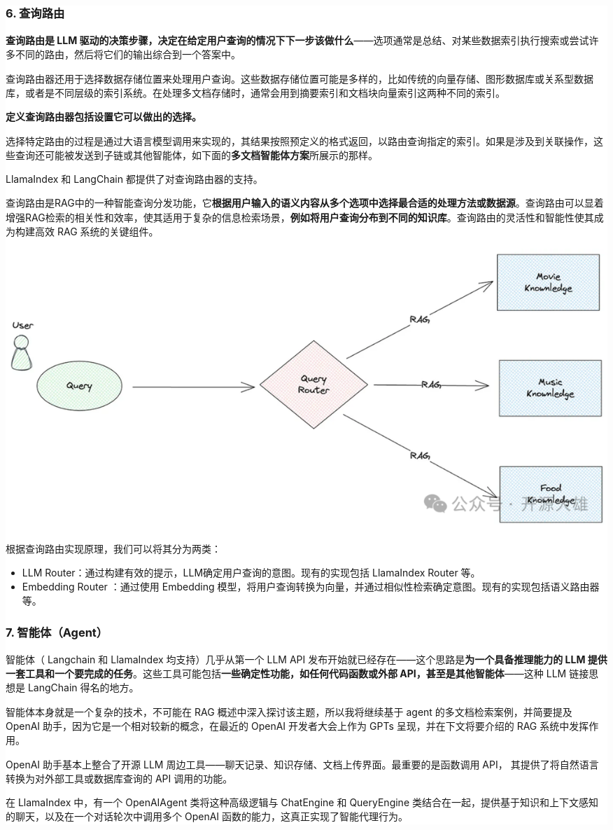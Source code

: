 ### **6. 查询路由**

**查询路由是 LLM 驱动的决策步骤，决定在给定用户查询的情况下下一步该做什么**——选项通常是总结、对某些数据索引执行搜索或尝试许多不同的路由，然后将它们的输出综合到一个答案中。

查询路由器还用于选择数据存储位置来处理用户查询。这些数据存储位置可能是多样的，比如传统的向量存储、图形数据库或关系型数据库，或者是不同层级的索引系统。在处理多文档存储时，通常会用到摘要索引和文档块向量索引这两种不同的索引。

**定义查询路由器包括设置它可以做出的选择。**

选择特定路由的过程是通过大语言模型调用来实现的，其结果按照预定义的格式返回，以路由查询指定的索引。如果是涉及到关联操作，这些查询还可能被发送到子链或其他智能体，如下面的**多文档智能体方案**所展示的那样。

LlamaIndex 和 LangChain 都提供了对查询路由器的支持。

查询路由是RAG中的一种智能查询分发功能，它**根据用户输入的语义内容从多个选项中选择最合适的处理方法或数据源**。查询路由可以显着增强RAG检索的相关性和效率，使其适用于复杂的信息检索场景，**例如将用户查询分布到不同的知识库**。查询路由的灵活性和智能性使其成为构建高效 RAG 系统的关键组件。

![image.png](RAG%201b8e64a5662180168578d1d7830a5eeb/image%201.png)

根据查询路由实现原理，我们可以将其分为两类：

- LLM Router：通过构建有效的提示，LLM确定用户查询的意图。现有的实现包括 LlamaIndex Router 等。
- Embedding Router ：通过使用 Embedding 模型，将用户查询转换为向量，并通过相似性检索确定意图。现有的实现包括语义路由器等。

### **7. 智能体（Agent）**

智能体（ Langchain 和 LlamaIndex 均支持）几乎从第一个 LLM API 发布开始就已经存在——这个思路是**为一个具备推理能力的 LLM 提供一套工具和一个要完成的任务**。这些工具可能包括**一些确定性功能，如任何代码函数或外部 API，甚至是其他智能体**——这种 LLM 链接思想是 LangChain 得名的地方。

智能体本身就是一个复杂的技术，不可能在 RAG 概述中深入探讨该主题，所以我将继续基于 agent 的多文档检索案例，并简要提及 OpenAI 助手，因为它是一个相对较新的概念，在最近的 OpenAI 开发者大会上作为 GPTs 呈现，并在下文将要介绍的 RAG 系统中发挥作用。

OpenAI 助手基本上整合了开源 LLM 周边工具——聊天记录、知识存储、文档上传界面。最重要的是函数调用 API， 其提供了将自然语言转换为对外部工具或数据库查询的 API 调用的功能。

在 LlamaIndex 中，有一个 OpenAIAgent 类将这种高级逻辑与 ChatEngine 和 QueryEngine 类结合在一起，提供基于知识和上下文感知的聊天，以及在一个对话轮次中调用多个 OpenAI 函数的能力，这真正实现了智能代理行为。
